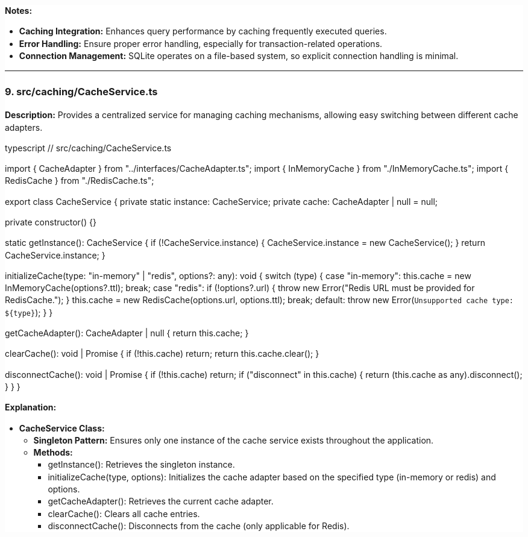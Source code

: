 **Notes:**

- **Caching Integration:** Enhances query performance by caching frequently
  executed queries.
- **Error Handling:** Ensure proper error handling, especially for
  transaction-related operations.
- **Connection Management:** SQLite operates on a file-based system, so explicit
  connection handling is minimal.

---

### 9. src/caching/CacheService.ts

**Description:** Provides a centralized service for managing caching mechanisms,
allowing easy switching between different cache adapters.

typescript // src/caching/CacheService.ts

import { CacheAdapter } from "../interfaces/CacheAdapter.ts"; import {
InMemoryCache } from "./InMemoryCache.ts"; import { RedisCache } from
"./RedisCache.ts";

export class CacheService { private static instance: CacheService; private
cache: CacheAdapter | null = null;

private constructor() {}

static getInstance(): CacheService { if (!CacheService.instance) {
CacheService.instance = new CacheService(); } return CacheService.instance; }

initializeCache(type: "in-memory" | "redis", options?: any): void { switch
(type) { case "in-memory": this.cache = new InMemoryCache(options?.ttl); break;
case "redis": if (!options?.url) { throw new Error("Redis URL must be provided
for RedisCache."); } this.cache = new RedisCache(options.url, options.ttl);
break; default: throw new Error(`Unsupported cache type: ${type}`); } }

getCacheAdapter(): CacheAdapter | null { return this.cache; }

clearCache(): void | Promise<void> { if (!this.cache) return; return
this.cache.clear(); }

disconnectCache(): void | Promise<void> { if (!this.cache) return; if
("disconnect" in this.cache) { return (this.cache as any).disconnect(); } } }

**Explanation:**

- **CacheService Class:**
  - **Singleton Pattern:** Ensures only one instance of the cache service exists
    throughout the application.
  - **Methods:**
    - getInstance(): Retrieves the singleton instance.
    - initializeCache(type, options): Initializes the cache adapter based on the
      specified type (in-memory or redis) and options.
    - getCacheAdapter(): Retrieves the current cache adapter.
    - clearCache(): Clears all cache entries.
    - disconnectCache(): Disconnects from the cache (only applicable for Redis).
